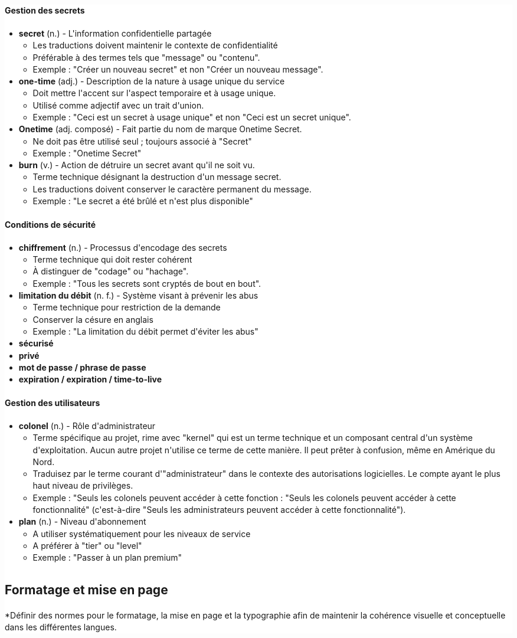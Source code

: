 #### Gestion des secrets

- **secret** (n.) - L'information confidentielle partagée
    - Les traductions doivent maintenir le contexte de confidentialité
    - Préférable à des termes tels que "message" ou "contenu".
    - Exemple : "Créer un nouveau secret" et non "Créer un nouveau message".
- **one-time** (adj.) - Description de la nature à usage unique du service
    - Doit mettre l'accent sur l'aspect temporaire et à usage unique.
    - Utilisé comme adjectif avec un trait d'union.
    - Exemple : "Ceci est un secret à usage unique" et non "Ceci est un secret unique".
- **Onetime** (adj. composé) - Fait partie du nom de marque Onetime Secret.
    - Ne doit pas être utilisé seul ; toujours associé à "Secret"
    - Exemple : "Onetime Secret"
- **burn** (v.) - Action de détruire un secret avant qu'il ne soit vu.
    - Terme technique désignant la destruction d'un message secret.
    - Les traductions doivent conserver le caractère permanent du message.
    - Exemple : "Le secret a été brûlé et n'est plus disponible"

#### Conditions de sécurité

- **chiffrement** (n.) - Processus d'encodage des secrets
    - Terme technique qui doit rester cohérent
    - À distinguer de "codage" ou "hachage".
    - Exemple : "Tous les secrets sont cryptés de bout en bout".
- **limitation du débit** (n. f.) - Système visant à prévenir les abus
    - Terme technique pour restriction de la demande
    - Conserver la césure en anglais
    - Exemple : "La limitation du débit permet d'éviter les abus"
- **sécurisé**
- **privé**
- **mot de passe / phrase de passe**
- **expiration / expiration / time-to-live**

#### Gestion des utilisateurs

- **colonel** (n.) - Rôle d'administrateur
    - Terme spécifique au projet, rime avec "kernel" qui est un terme technique et un composant central d'un système d'exploitation. Aucun autre projet n'utilise ce terme de cette manière. Il peut prêter à confusion, même en Amérique du Nord.
    - Traduisez par le terme courant d'"administrateur" dans le contexte des autorisations logicielles. Le compte ayant le plus haut niveau de privilèges.
    - Exemple : "Seuls les colonels peuvent accéder à cette fonction : "Seuls les colonels peuvent accéder à cette fonctionnalité" (c'est-à-dire "Seuls les administrateurs peuvent accéder à cette fonctionnalité").
- **plan** (n.) - Niveau d'abonnement
    - A utiliser systématiquement pour les niveaux de service
    - A préférer à "tier" ou "level"
    - Exemple : "Passer à un plan premium"

## Formatage et mise en page

*Définir des normes pour le formatage, la mise en page et la typographie afin de maintenir la cohérence visuelle et conceptuelle dans les différentes langues.
